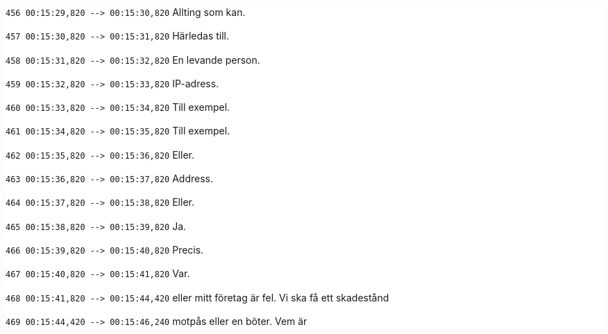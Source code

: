 

`456 00:15:29,820 --> 00:15:30,820`
Allting som kan.



`457 00:15:30,820 --> 00:15:31,820`
Härledas till.



`458 00:15:31,820 --> 00:15:32,820`
En levande person.



`459 00:15:32,820 --> 00:15:33,820`
IP-adress.



`460 00:15:33,820 --> 00:15:34,820`
Till exempel.



`461 00:15:34,820 --> 00:15:35,820`
Till exempel.



`462 00:15:35,820 --> 00:15:36,820`
Eller.



`463 00:15:36,820 --> 00:15:37,820`
Address.



`464 00:15:37,820 --> 00:15:38,820`
Eller.



`465 00:15:38,820 --> 00:15:39,820`
Ja.



`466 00:15:39,820 --> 00:15:40,820`
Precis.



`467 00:15:40,820 --> 00:15:41,820`
Var.



`468 00:15:41,820 --> 00:15:44,420`
eller mitt företag är fel. Vi ska få ett skadestånd



`469 00:15:44,420 --> 00:15:46,240`
motpås eller en böter. Vem är
